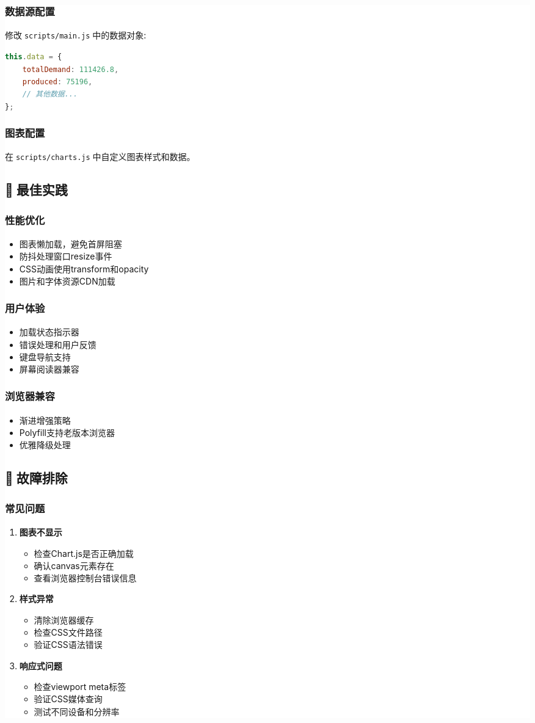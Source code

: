 ### 数据源配置
修改 `scripts/main.js` 中的数据对象:
```javascript
this.data = {
    totalDemand: 111426.8,
    produced: 75196,
    // 其他数据...
};
```

### 图表配置
在 `scripts/charts.js` 中自定义图表样式和数据。

## 🌟 最佳实践

### 性能优化
- 图表懒加载，避免首屏阻塞
- 防抖处理窗口resize事件
- CSS动画使用transform和opacity
- 图片和字体资源CDN加载

### 用户体验
- 加载状态指示器
- 错误处理和用户反馈
- 键盘导航支持
- 屏幕阅读器兼容

### 浏览器兼容
- 渐进增强策略
- Polyfill支持老版本浏览器
- 优雅降级处理

## 🐛 故障排除

### 常见问题

1. **图表不显示**
   - 检查Chart.js是否正确加载
   - 确认canvas元素存在
   - 查看浏览器控制台错误信息

2. **样式异常**
   - 清除浏览器缓存
   - 检查CSS文件路径
   - 验证CSS语法错误

3. **响应式问题**
   - 检查viewport meta标签
   - 验证CSS媒体查询
   - 测试不同设备和分辨率
